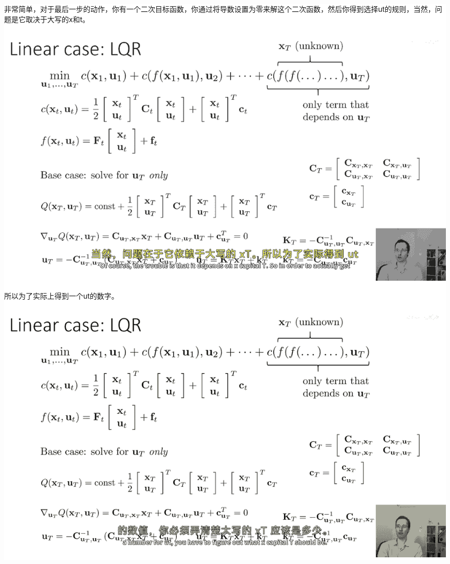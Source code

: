 非常简单，对于最后一步的动作，你有一个二次目标函数，你通过将导数设置为零来解这个二次函数，然后你得到选择ut的规则，当然，问题是它取决于大写的x和t。



![](img/dca975c57ee7e31d5bbfb3959315f2dd_135.png)

所以为了实际上得到一个ut的数字。

![](img/dca975c57ee7e31d5bbfb3959315f2dd_137.png)
